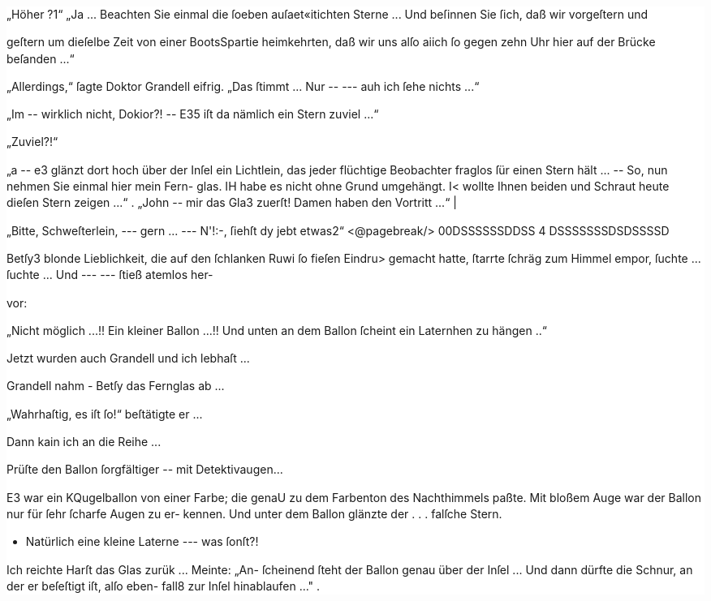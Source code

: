 „Höher ?1“
„Ja ... Beachten Sie einmal die ſoeben auſaet«itichten
Sterne ... Und beſinnen Sie ſich, daß wir vorgeſtern und

geſtern um dieſelbe Zeit von einer BootsSpartie heimkehrten,
daß wir uns alſo aiich ſo gegen zehn Uhr hier auf der
Brücke beſanden ...“

„Allerdings,“ ſagte Doktor Grandell eifrig. „Das
ſtimmt ... Nur -- --- auh ich ſehe nichts ...“

„Im -- wirklich nicht, Dokior?! -- E35 iſt da nämlich
ein Stern zuviel ...“

„Zuviel?!“

„a -- e3 glänzt dort hoch über der Inſel ein Lichtlein,
das jeder flüchtige Beobachter fraglos ſür einen Stern
hält ... -- So, nun nehmen Sie einmal hier mein Fern-
glas. IH habe es nicht ohne Grund umgehängt. I< wollte
Ihnen beiden und Schraut heute dieſen Stern zeigen ...“
. „John -- mir das Gla3 zuerſt! Damen haben den
Vortritt ...“ |

„Bitte, Schweſterlein, --- gern ... --- N'!:-, ſiehſt dy
jebt etwas2“
<@pagebreak/>
00DSSSSSSDDSS 4 DSSSSSSSDSDSSSSD

Betſy3 blonde Lieblichkeit, die auf den ſchlanken Ruwi
ſo fieſen Eindru> gemacht hatte, ſtarrte ſchräg zum Himmel
empor, ſuchte ... ſuchte ... Und --- --- ſtieß atemlos her-

vor:

„Nicht möglich ...!! Ein kleiner Ballon ...!! Und
unten an dem Ballon ſcheint ein Laternhen zu hängen ..“

Jetzt wurden auch Grandell und ich lebhaſt ...

Grandell nahm - Betſy das Fernglas ab ...

„Wahrhaſtig, es iſt ſo!“ beſtätigte er ...

Dann kain ich an die Reihe ...

Prüſte den Ballon ſorgfältiger -- mit Detektivaugen...

E3 war ein KQugelballon von einer Farbe; die genaU
zu dem Farbenton des Nachthimmels paßte. Mit bloßem
Auge war der Ballon nur für ſehr ſcharfe Augen zu er-
kennen. Und unter dem Ballon glänzte der . . . falſche Stern.

- Natürlich eine kleine Laterne --- was ſonſt?!

Ich reichte Harſt das Glas zurük ... Meinte: „An-
ſcheinend ſteht der Ballon genau über der Inſel ... Und
dann dürfte die Schnur, an der er beſeſtigt iſt, alſo eben-
fall8 zur Inſel hinablaufen ..." .
